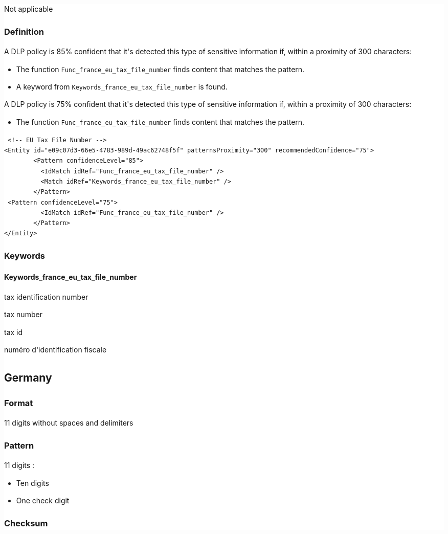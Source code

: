 Not applicable
  
### Definition

A DLP policy is 85% confident that it's detected this type of sensitive information if, within a proximity of 300 characters:
  
- The function  `Func_france_eu_tax_file_number` finds content that matches the pattern. 
    
- A keyword from  `Keywords_france_eu_tax_file_number` is found. 
    
A DLP policy is 75% confident that it's detected this type of sensitive information if, within a proximity of 300 characters:
  
- The function  `Func_france_eu_tax_file_number` finds content that matches the pattern. 
    
```
 <!-- EU Tax File Number -->
<Entity id="e09c07d3-66e5-4783-989d-49ac62748f5f" patternsProximity="300" recommendedConfidence="75">
        <Pattern confidenceLevel="85">
          <IdMatch idRef="Func_france_eu_tax_file_number" />
          <Match idRef="Keywords_france_eu_tax_file_number" />
        </Pattern>
 <Pattern confidenceLevel="75">
          <IdMatch idRef="Func_france_eu_tax_file_number" />
        </Pattern>
</Entity>
```

### Keywords

#### Keywords_france_eu_tax_file_number

tax identification number
  
tax number
  
tax id
  
numéro d'identification fiscale
  
## Germany

### Format

11 digits without spaces and delimiters
  
### Pattern

11 digits :
  
-  Ten digits 
    
- One check digit
    
### Checksum
